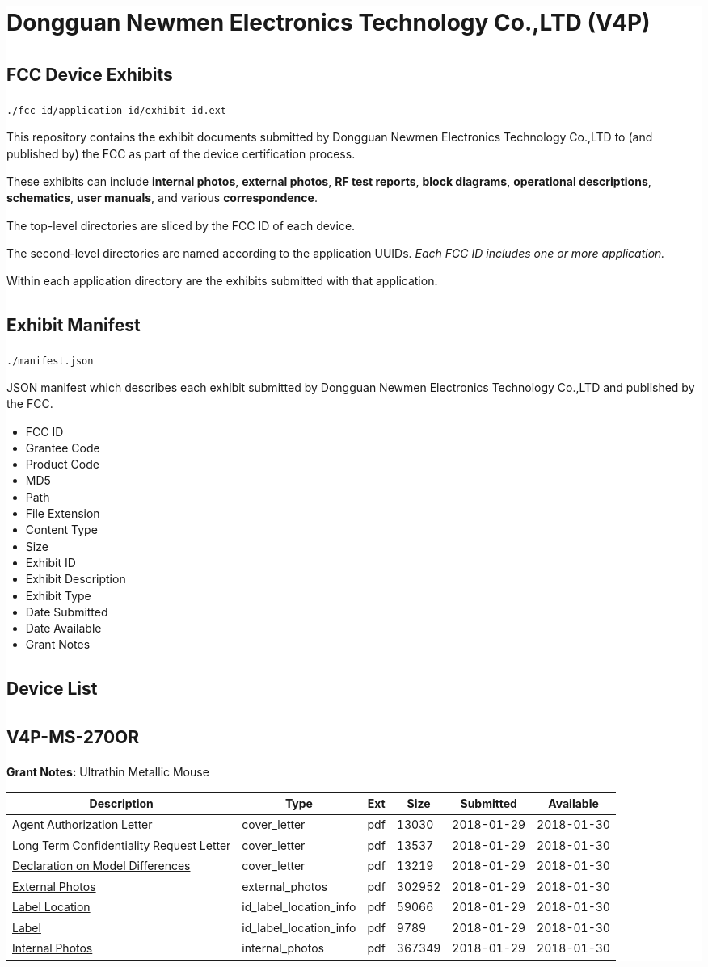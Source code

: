 # Dongguan Newmen Electronics Technology Co.,LTD (V4P)
## FCC Device Exhibits

```
./fcc-id/application-id/exhibit-id.ext
```

This repository contains the exhibit documents submitted by Dongguan Newmen Electronics Technology Co.,LTD to (and published by) the FCC as part of the device certification process.

These exhibits can include **internal photos**, **external photos**, **RF test reports**, **block diagrams**, **operational descriptions**, **schematics**, **user manuals**, and various **correspondence**.

The top-level directories are sliced by the FCC ID of each device.

The second-level directories are named according to the application UUIDs. *Each FCC ID includes one or more application.*

Within each application directory are the exhibits submitted with that application. 

## Exhibit Manifest

```
./manifest.json
```

JSON manifest which describes each exhibit submitted by Dongguan Newmen Electronics Technology Co.,LTD and published by the FCC.

- FCC ID
- Grantee Code
- Product Code
- MD5
- Path
- File Extension
- Content Type
- Size
- Exhibit ID
- Exhibit Description
- Exhibit Type
- Date Submitted
- Date Available
- Grant Notes

## Device List
## V4P-MS-270OR
**Grant Notes:** Ultrathin Metallic Mouse

| Description | Type | Ext | Size | Submitted | Available |
| ----------- | ---- | --- | ---- | --------- | --------- |
| [Agent Authorization Letter](V4P-MS-270OR/577e960899c64bdcda65737c47166fa6/3731892.pdf) | cover_letter | pdf | 13030 | 2018-01-29 | 2018-01-30 |
| [Long Term Confidentiality Request Letter](V4P-MS-270OR/577e960899c64bdcda65737c47166fa6/3731894.pdf) | cover_letter | pdf | 13537 | 2018-01-29 | 2018-01-30 |
| [Declaration on Model Differences](V4P-MS-270OR/577e960899c64bdcda65737c47166fa6/3731915.pdf) | cover_letter | pdf | 13219 | 2018-01-29 | 2018-01-30 |
| [External Photos](V4P-MS-270OR/577e960899c64bdcda65737c47166fa6/3731919.pdf) | external_photos | pdf | 302952 | 2018-01-29 | 2018-01-30 |
| [Label Location](V4P-MS-270OR/577e960899c64bdcda65737c47166fa6/3731956.pdf) | id_label_location_info | pdf | 59066 | 2018-01-29 | 2018-01-30 |
| [Label](V4P-MS-270OR/577e960899c64bdcda65737c47166fa6/3731957.pdf) | id_label_location_info | pdf | 9789 | 2018-01-29 | 2018-01-30 |
| [Internal Photos](V4P-MS-270OR/577e960899c64bdcda65737c47166fa6/3731955.pdf) | internal_photos | pdf | 367349 | 2018-01-29 | 2018-01-30 |